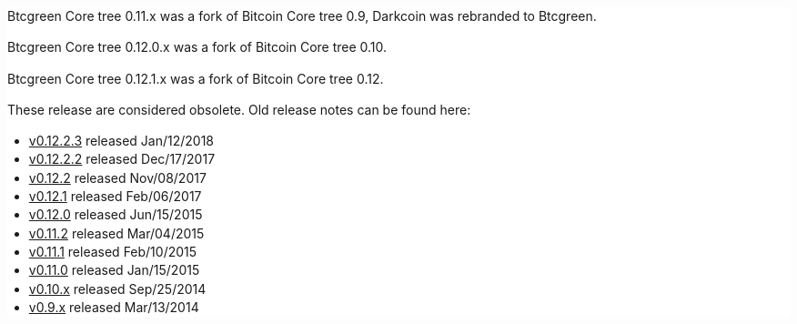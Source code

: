 Btcgreen Core tree 0.11.x was a fork of Bitcoin Core tree 0.9,
Darkcoin was rebranded to Btcgreen.

Btcgreen Core tree 0.12.0.x was a fork of Bitcoin Core tree 0.10.

Btcgreen Core tree 0.12.1.x was a fork of Bitcoin Core tree 0.12.

These release are considered obsolete. Old release notes can be found here:

- [v0.12.2.3](https://github.com/fxtechcore/btcgreen/blob/master/doc/release-notes/btcgreen/release-notes-0.12.2.3.md) released Jan/12/2018
- [v0.12.2.2](https://github.com/fxtechcore/btcgreen/blob/master/doc/release-notes/btcgreen/release-notes-0.12.2.2.md) released Dec/17/2017
- [v0.12.2](https://github.com/fxtechcore/btcgreen/blob/master/doc/release-notes/btcgreen/release-notes-0.12.2.md) released Nov/08/2017
- [v0.12.1](https://github.com/fxtechcore/btcgreen/blob/master/doc/release-notes/btcgreen/release-notes-0.12.1.md) released Feb/06/2017
- [v0.12.0](https://github.com/fxtechcore/btcgreen/blob/master/doc/release-notes/btcgreen/release-notes-0.12.0.md) released Jun/15/2015
- [v0.11.2](https://github.com/fxtechcore/btcgreen/blob/master/doc/release-notes/btcgreen/release-notes-0.11.2.md) released Mar/04/2015
- [v0.11.1](https://github.com/fxtechcore/btcgreen/blob/master/doc/release-notes/btcgreen/release-notes-0.11.1.md) released Feb/10/2015
- [v0.11.0](https://github.com/fxtechcore/btcgreen/blob/master/doc/release-notes/btcgreen/release-notes-0.11.0.md) released Jan/15/2015
- [v0.10.x](https://github.com/fxtechcore/btcgreen/blob/master/doc/release-notes/btcgreen/release-notes-0.10.0.md) released Sep/25/2014
- [v0.9.x](https://github.com/fxtechcore/btcgreen/blob/master/doc/release-notes/btcgreen/release-notes-0.9.0.md) released Mar/13/2014

